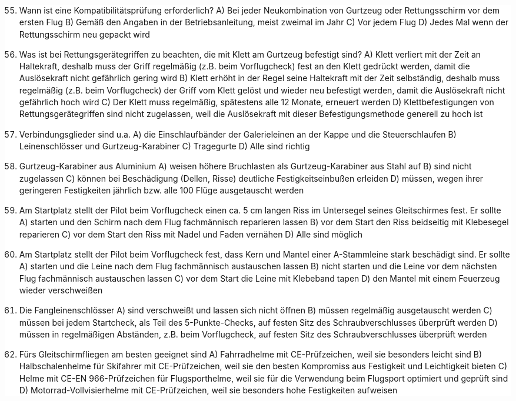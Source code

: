55) Wann ist eine Kompatibilitätsprüfung erforderlich?
A) Bei jeder Neukombination von Gurtzeug oder Rettungsschirm vor dem ersten Flug
B) Gemäß den Angaben in der Betriebsanleitung, meist zweimal im Jahr
C) Vor jedem Flug
D) Jedes Mal wenn der Rettungsschirm neu gepackt wird

56) Was ist bei Rettungsgerätegriffen zu beachten, die mit Klett am Gurtzeug befestigt sind?
A) Klett verliert mit der Zeit an Haltekraft, deshalb muss der Griff regelmäßig (z.B. beim Vorflugcheck) fest an den Klett gedrückt werden, damit die Auslösekraft nicht gefährlich gering wird
B) Klett erhöht in der Regel seine Haltekraft mit der Zeit selbständig, deshalb muss regelmäßig (z.B. beim Vorflugcheck) der Griff vom Klett gelöst und wieder neu befestigt werden, damit die Auslösekraft nicht gefährlich hoch wird
C) Der Klett muss regelmäßig, spätestens alle 12 Monate, erneuert werden
D) Klettbefestigungen von Rettungsgerätegriffen sind nicht zugelassen, weil die Auslösekraft mit dieser Befestigungsmethode generell zu hoch ist

57) Verbindungsglieder sind u.a.
A) die Einschlaufbänder der Galerieleinen an der Kappe und die Steuerschlaufen
B) Leinenschlösser und Gurtzeug-Karabiner
C) Tragegurte
D) Alle sind richtig

58) Gurtzeug-Karabiner aus Aluminium
A) weisen höhere Bruchlasten als Gurtzeug-Karabiner aus Stahl auf
B) sind nicht zugelassen
C) können bei Beschädigung (Dellen, Risse) deutliche Festigkeitseinbußen erleiden
D) müssen, wegen ihrer geringeren Festigkeiten jährlich bzw. alle 100 Flüge ausgetauscht werden

59) Am Startplatz stellt der Pilot beim Vorflugcheck einen ca. 5 cm langen Riss im Untersegel seines Gleitschirmes fest. Er sollte
A) starten und den Schirm nach dem Flug fachmännisch reparieren lassen
B) vor dem Start den Riss beidseitig mit Klebesegel reparieren
C) vor dem Start den Riss mit Nadel und Faden vernähen
D) Alle sind möglich

60) Am Startplatz stellt der Pilot beim Vorflugcheck fest, dass Kern und Mantel einer A-Stammleine stark beschädigt sind. Er sollte
A) starten und die Leine nach dem Flug fachmännisch austauschen lassen
B) nicht starten und die Leine vor dem nächsten Flug fachmännisch austauschen lassen
C) vor dem Start die Leine mit Klebeband tapen
D) den Mantel mit einem Feuerzeug wieder verschweißen

61) Die Fangleinenschlösser
A) sind verschweißt und lassen sich nicht öffnen
B) müssen regelmäßig ausgetauscht werden
C) müssen bei jedem Startcheck, als Teil des 5-Punkte-Checks, auf festen Sitz des Schraubverschlusses überprüft werden
D) müssen in regelmäßigen Abständen, z.B. beim Vorflugcheck, auf festen Sitz des Schraubverschlusses überprüft werden

62) Fürs Gleitschirmfliegen am besten geeignet sind
A) Fahrradhelme mit CE-Prüfzeichen, weil sie besonders leicht sind
B) Halbschalenhelme für Skifahrer mit CE-Prüfzeichen, weil sie den besten Kompromiss aus Festigkeit und Leichtigkeit bieten
C) Helme mit CE-EN 966-Prüfzeichen für Flugsporthelme, weil sie für die Verwendung beim Flugsport optimiert und geprüft sind
D) Motorrad-Vollvisierhelme mit CE-Prüfzeichen, weil sie besonders hohe Festigkeiten aufweisen

